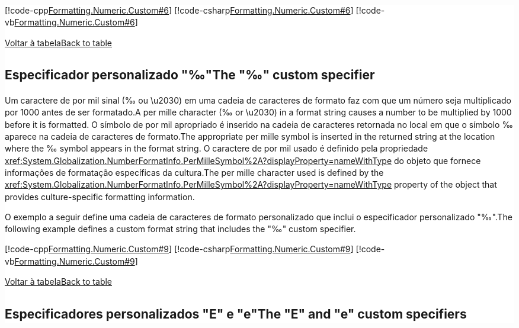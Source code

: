  [!code-cpp[Formatting.Numeric.Custom#6](../../../samples/snippets/cpp/VS_Snippets_CLR/formatting.numeric.custom/cpp/custom.cpp#6)]
 [!code-csharp[Formatting.Numeric.Custom#6](../../../samples/snippets/csharp/VS_Snippets_CLR/formatting.numeric.custom/cs/custom.cs#6)]
 [!code-vb[Formatting.Numeric.Custom#6](../../../samples/snippets/visualbasic/VS_Snippets_CLR/formatting.numeric.custom/vb/Custom.vb#6)]  
  
 [<span data-ttu-id="26f1f-250">Voltar à tabela</span><span class="sxs-lookup"><span data-stu-id="26f1f-250">Back to table</span></span>](#table)  
  
<a name="SpecifierPerMille"></a>   
## <a name="the--custom-specifier"></a><span data-ttu-id="26f1f-251">Especificador personalizado "‰"</span><span class="sxs-lookup"><span data-stu-id="26f1f-251">The "‰" custom specifier</span></span>  
 <span data-ttu-id="26f1f-252">Um caractere de por mil sinal (‰ ou \u2030) em uma cadeia de caracteres de formato faz com que um número seja multiplicado por 1000 antes de ser formatado.</span><span class="sxs-lookup"><span data-stu-id="26f1f-252">A per mille character (‰ or \u2030) in a format string causes a number to be multiplied by 1000 before it is formatted.</span></span> <span data-ttu-id="26f1f-253">O símbolo de por mil apropriado é inserido na cadeia de caracteres retornada no local em que o símbolo ‰ aparece na cadeia de caracteres de formato.</span><span class="sxs-lookup"><span data-stu-id="26f1f-253">The appropriate per mille symbol is inserted in the returned string at the location where the ‰ symbol appears in the format string.</span></span> <span data-ttu-id="26f1f-254">O caractere de por mil usado é definido pela propriedade <xref:System.Globalization.NumberFormatInfo.PerMilleSymbol%2A?displayProperty=nameWithType> do objeto que fornece informações de formatação específicas da cultura.</span><span class="sxs-lookup"><span data-stu-id="26f1f-254">The per mille character used is defined by the <xref:System.Globalization.NumberFormatInfo.PerMilleSymbol%2A?displayProperty=nameWithType> property of the object that provides culture-specific formatting information.</span></span>  
  
 <span data-ttu-id="26f1f-255">O exemplo a seguir define uma cadeia de caracteres de formato personalizado que inclui o especificador personalizado "‰".</span><span class="sxs-lookup"><span data-stu-id="26f1f-255">The following example defines a custom format string that includes the "‰" custom specifier.</span></span>  
  
 [!code-cpp[Formatting.Numeric.Custom#9](../../../samples/snippets/cpp/VS_Snippets_CLR/formatting.numeric.custom/cpp/custom.cpp#9)]
 [!code-csharp[Formatting.Numeric.Custom#9](../../../samples/snippets/csharp/VS_Snippets_CLR/formatting.numeric.custom/cs/custom.cs#9)]
 [!code-vb[Formatting.Numeric.Custom#9](../../../samples/snippets/visualbasic/VS_Snippets_CLR/formatting.numeric.custom/vb/Custom.vb#9)]  
  
 [<span data-ttu-id="26f1f-256">Voltar à tabela</span><span class="sxs-lookup"><span data-stu-id="26f1f-256">Back to table</span></span>](#table)  
  
<a name="SpecifierExponent"></a>   
## <a name="the-e-and-e-custom-specifiers"></a><span data-ttu-id="26f1f-257">Especificadores personalizados "E" e "e"</span><span class="sxs-lookup"><span data-stu-id="26f1f-257">The "E" and "e" custom specifiers</span></span>  